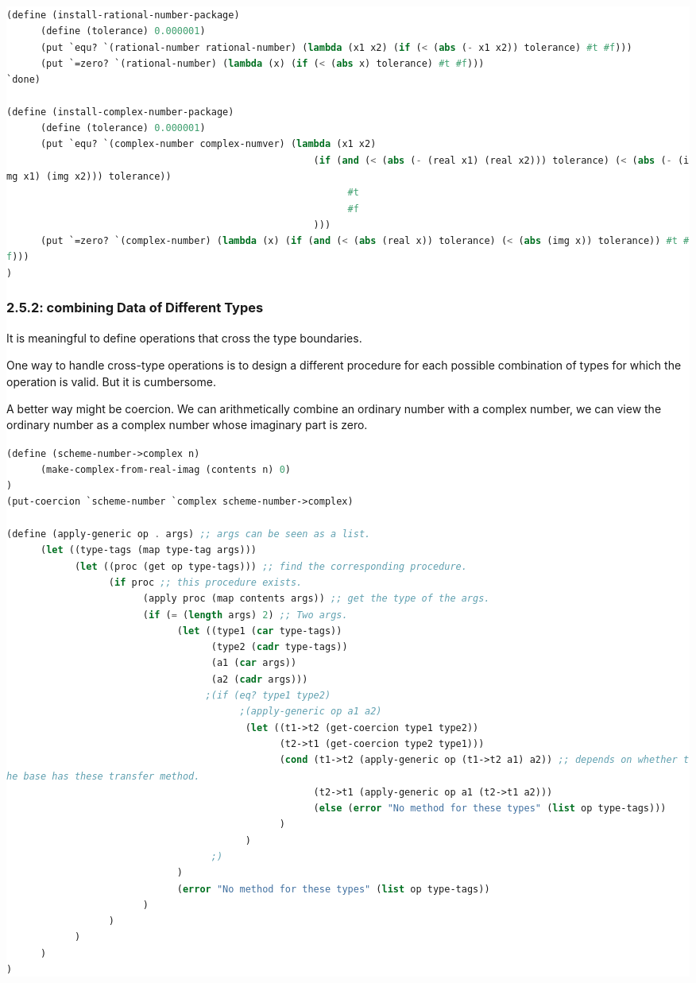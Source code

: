 ```scheme
(define (install-rational-number-package)
      (define (tolerance) 0.000001)
      (put `equ? `(rational-number rational-number) (lambda (x1 x2) (if (< (abs (- x1 x2)) tolerance) #t #f)))
      (put `=zero? `(rational-number) (lambda (x) (if (< (abs x) tolerance) #t #f)))
`done)

(define (install-complex-number-package)
      (define (tolerance) 0.000001)
      (put `equ? `(complex-number complex-numver) (lambda (x1 x2) 
                                                      (if (and (< (abs (- (real x1) (real x2))) tolerance) (< (abs (- (img x1) (img x2))) tolerance))
                                                            #t
                                                            #f
                                                      )))
      (put `=zero? `(complex-number) (lambda (x) (if (and (< (abs (real x)) tolerance) (< (abs (img x)) tolerance)) #t #f)))
)
```
### 2.5.2: combining Data of Different Types
It is meaningful to define operations that cross the type boundaries.

One way to handle cross-type operations is to design a different procedure for each possible combination of types for which the operation is valid. But it is cumbersome.

A better way might be coercion. We can arithmetically combine an ordinary number with a complex number, we can view the ordinary number as a complex number whose imaginary part is zero.


```scheme
(define (scheme-number->complex n)
      (make-complex-from-real-imag (contents n) 0)
)
(put-coercion `scheme-number `complex scheme-number->complex)

(define (apply-generic op . args) ;; args can be seen as a list.
      (let ((type-tags (map type-tag args)))
            (let ((proc (get op type-tags))) ;; find the corresponding procedure.
                  (if proc ;; this procedure exists.
                        (apply proc (map contents args)) ;; get the type of the args.
                        (if (= (length args) 2) ;; Two args.
                              (let ((type1 (car type-tags))
                                    (type2 (cadr type-tags))
                                    (a1 (car args))
                                    (a2 (cadr args)))
                                   ;(if (eq? type1 type2)
                                         ;(apply-generic op a1 a2)  
                                          (let ((t1->t2 (get-coercion type1 type2))
                                                (t2->t1 (get-coercion type2 type1)))
                                                (cond (t1->t2 (apply-generic op (t1->t2 a1) a2)) ;; depends on whether the base has these transfer method.
                                                      (t2->t1 (apply-generic op a1 (t2->t1 a2)))
                                                      (else (error "No method for these types" (list op type-tags)))
                                                )
                                          )
                                    ;)
                              )
                              (error "No method for these types" (list op type-tags))
                        )
                  )
            )
      )
)
```